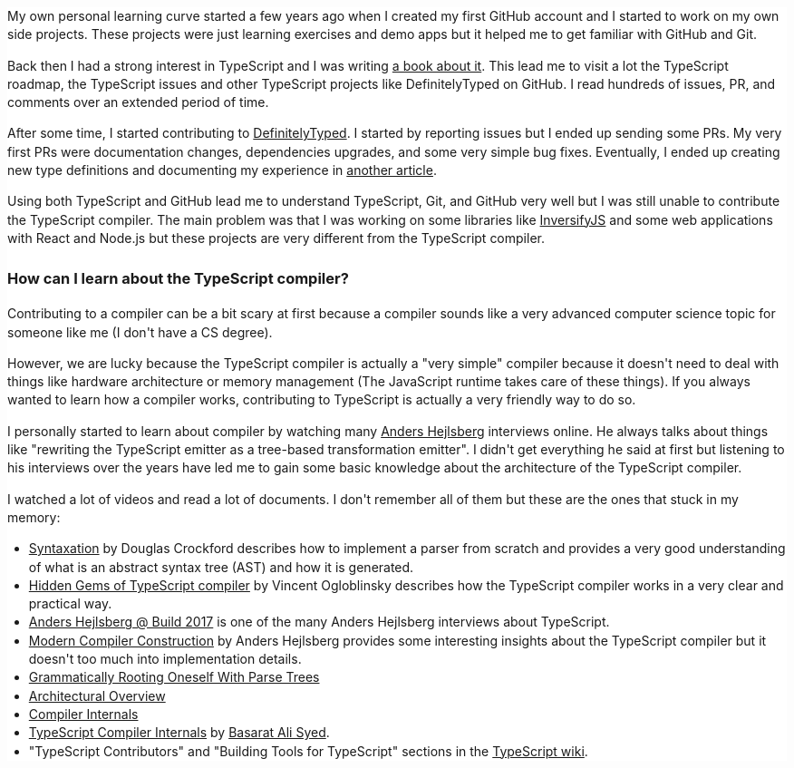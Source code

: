 My own personal learning curve started a few years ago when I created my first GitHub account and I started to work on my own side projects. These projects were just learning exercises and demo apps but it helped me to get familiar with GitHub and Git.

Back then I had a strong interest in TypeScript and I was writing [a book about it](https://www.amazon.co.uk/Learning-TypeScript-Remo-H-Jansen/dp/1783985542/). This lead me to visit a lot the TypeScript roadmap, the TypeScript issues and other TypeScript projects like DefinitelyTyped on GitHub. I read hundreds of issues, PR, and comments over an extended period of time.

After some time, I started contributing to [DefinitelyTyped](https://github.com/DefinitelyTyped/DefinitelyTyped). I started by reporting issues but I ended up sending some PRs.
My very first PRs were documentation changes, dependencies upgrades, and some very simple bug fixes. Eventually, I ended up creating new type definitions and documenting my experience in [another article](http://blog.wolksoftware.com/contributing-to-definitelytyped).

Using both TypeScript and GitHub lead me to understand TypeScript, Git, and GitHub very well but I was still unable to contribute the TypeScript compiler. The main problem was that I was working on some libraries like [InversifyJS](https://github.com/inversify/InversifyJS) and some web applications with React and Node.js but these projects are very different from the TypeScript compiler.

### How can I learn about the TypeScript compiler?

Contributing to a compiler can be a bit scary at first because a compiler sounds like a very advanced computer science topic for someone like me (I don't have a CS degree).

However, we are lucky because the TypeScript compiler is actually a "very simple" compiler because it doesn't need to deal with things like hardware architecture or memory management (The JavaScript runtime takes care of these things). If you always wanted to learn how a compiler works, contributing to TypeScript is actually a very friendly way to do so.

I personally started to learn about compiler by watching many [Anders Hejlsberg](https://en.wikipedia.org/wiki/Anders_Hejlsberg) interviews online. He always talks about things like "rewriting the TypeScript emitter as a tree-based transformation emitter". I didn't get everything he said at first but listening to his interviews over the years have led me to gain some basic knowledge about the architecture of the TypeScript compiler.

I watched a lot of videos and read a lot of documents. I don't remember all of them but these are the ones that stuck in my memory:

- [Syntaxation](https://www.youtube.com/watch?v=Nlqv6NtBXcA) by Douglas Crockford describes how to implement a parser from scratch and provides a very good understanding of what is an abstract syntax tree (AST) and how it is generated.
- [Hidden Gems of TypeScript compiler](https://www.youtube.com/watch?v=WkJagE7b5U0) by Vincent Ogloblinsky describes how the TypeScript compiler works in a very clear and practical way.
- [Anders Hejlsberg @ Build 2017](https://www.youtube.com/watch?v=jBddlEWNsps) is one of the many Anders Hejlsberg interviews about TypeScript.
- [Modern Compiler Construction](https://channel9.msdn.com/Blogs/Seth-Juarez/Anders-Hejlsberg-on-Modern-Compiler-Construction) by Anders Hejlsberg provides some interesting insights about the TypeScript compiler but it doesn't too much into implementation details.
- [Grammatically Rooting Oneself With Parse Trees](https://dev.to/vaidehijoshi/grammatically-rooting-oneself-with-parse-trees-16a)
- [Architectural Overview](https://github.com/Microsoft/TypeScript/wiki/Architectural-Overview)
- [Compiler Internals](https://github.com/Microsoft/TypeScript/wiki/Compiler-Internals)
- [TypeScript Compiler Internals](https://basarat.gitbooks.io/typescript/docs/compiler/overview.html) by [Basarat Ali Syed](https://twitter.com/basarat).
- "TypeScript Contributors" and "Building Tools for TypeScript" sections in the [TypeScript wiki](https://github.com/Microsoft/TypeScript/wiki).
